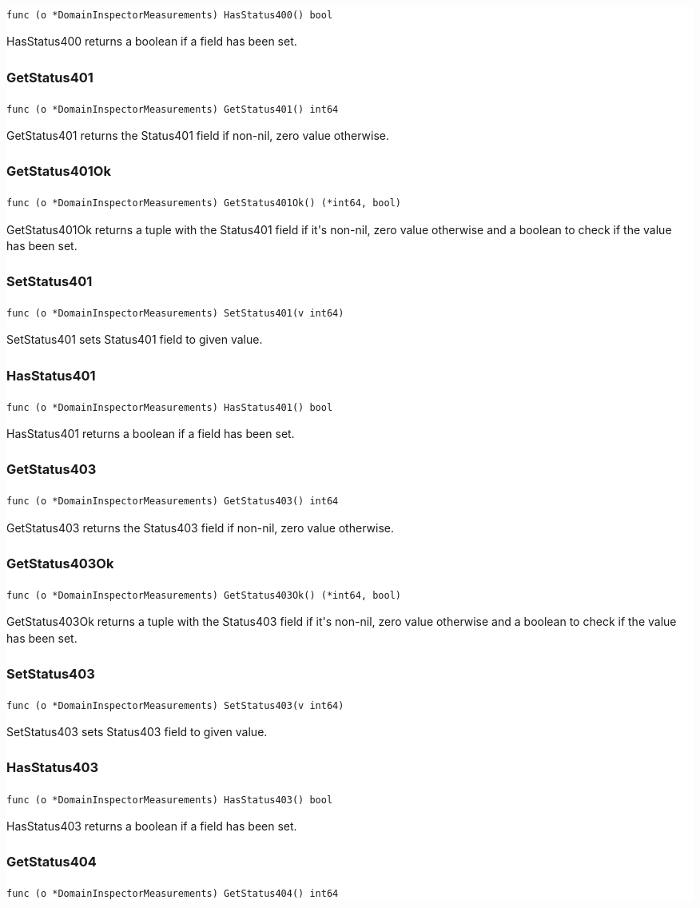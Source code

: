 `func (o *DomainInspectorMeasurements) HasStatus400() bool`

HasStatus400 returns a boolean if a field has been set.

### GetStatus401

`func (o *DomainInspectorMeasurements) GetStatus401() int64`

GetStatus401 returns the Status401 field if non-nil, zero value otherwise.

### GetStatus401Ok

`func (o *DomainInspectorMeasurements) GetStatus401Ok() (*int64, bool)`

GetStatus401Ok returns a tuple with the Status401 field if it's non-nil, zero value otherwise
and a boolean to check if the value has been set.

### SetStatus401

`func (o *DomainInspectorMeasurements) SetStatus401(v int64)`

SetStatus401 sets Status401 field to given value.

### HasStatus401

`func (o *DomainInspectorMeasurements) HasStatus401() bool`

HasStatus401 returns a boolean if a field has been set.

### GetStatus403

`func (o *DomainInspectorMeasurements) GetStatus403() int64`

GetStatus403 returns the Status403 field if non-nil, zero value otherwise.

### GetStatus403Ok

`func (o *DomainInspectorMeasurements) GetStatus403Ok() (*int64, bool)`

GetStatus403Ok returns a tuple with the Status403 field if it's non-nil, zero value otherwise
and a boolean to check if the value has been set.

### SetStatus403

`func (o *DomainInspectorMeasurements) SetStatus403(v int64)`

SetStatus403 sets Status403 field to given value.

### HasStatus403

`func (o *DomainInspectorMeasurements) HasStatus403() bool`

HasStatus403 returns a boolean if a field has been set.

### GetStatus404

`func (o *DomainInspectorMeasurements) GetStatus404() int64`
